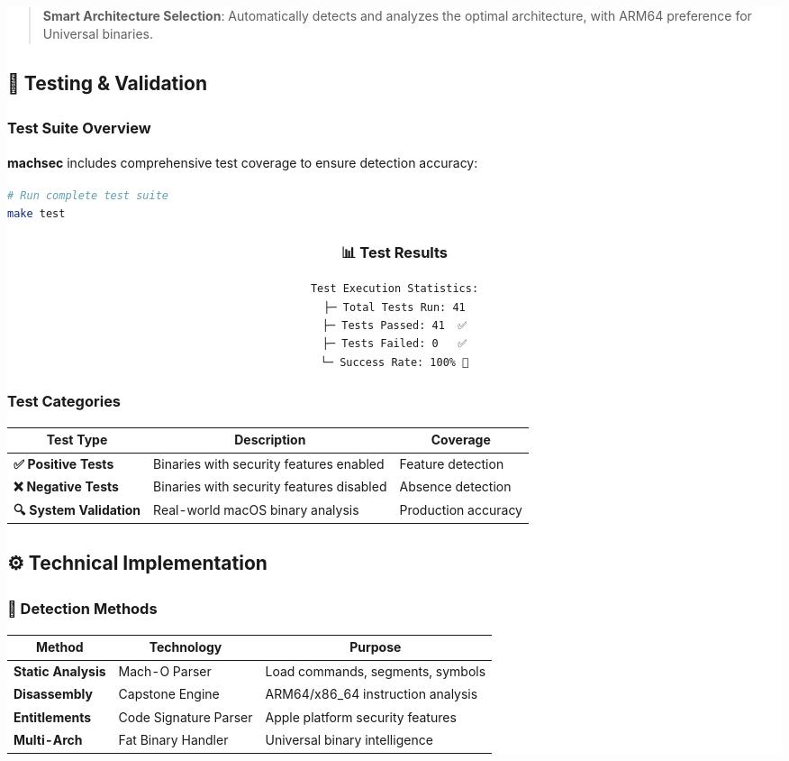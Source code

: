 </div>

> **Smart Architecture Selection**: Automatically detects and analyzes the optimal architecture, with ARM64 preference for Universal binaries.

## 🧪 Testing & Validation

### Test Suite Overview

**machsec** includes comprehensive test coverage to ensure detection accuracy:

```bash
# Run complete test suite
make test
```

<div align="center">

### 📊 Test Results

```
Test Execution Statistics:
├─ Total Tests Run: 41
├─ Tests Passed: 41  ✅
├─ Tests Failed: 0   ✅
└─ Success Rate: 100% 🎯
```

</div>

### Test Categories

| Test Type | Description | Coverage |
|-----------|-------------|----------|
| **✅ Positive Tests** | Binaries with security features enabled | Feature detection |
| **❌ Negative Tests** | Binaries with security features disabled | Absence detection |
| **🔍 System Validation** | Real-world macOS binary analysis | Production accuracy |

## ⚙️ Technical Implementation

### 🔬 Detection Methods

<div align="center">

| Method | Technology | Purpose |
|--------|------------|---------|
| **Static Analysis** | Mach-O Parser | Load commands, segments, symbols |
| **Disassembly** | Capstone Engine | ARM64/x86_64 instruction analysis |
| **Entitlements** | Code Signature Parser | Apple platform security features |
| **Multi-Arch** | Fat Binary Handler | Universal binary intelligence |
